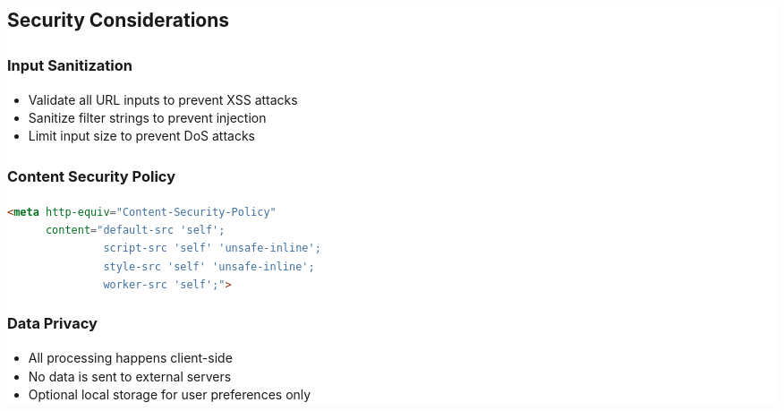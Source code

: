 ## Security Considerations

### Input Sanitization
- Validate all URL inputs to prevent XSS attacks
- Sanitize filter strings to prevent injection
- Limit input size to prevent DoS attacks

### Content Security Policy
```html
<meta http-equiv="Content-Security-Policy" 
      content="default-src 'self'; 
               script-src 'self' 'unsafe-inline'; 
               style-src 'self' 'unsafe-inline';
               worker-src 'self';">
```

### Data Privacy
- All processing happens client-side
- No data is sent to external servers
- Optional local storage for user preferences only